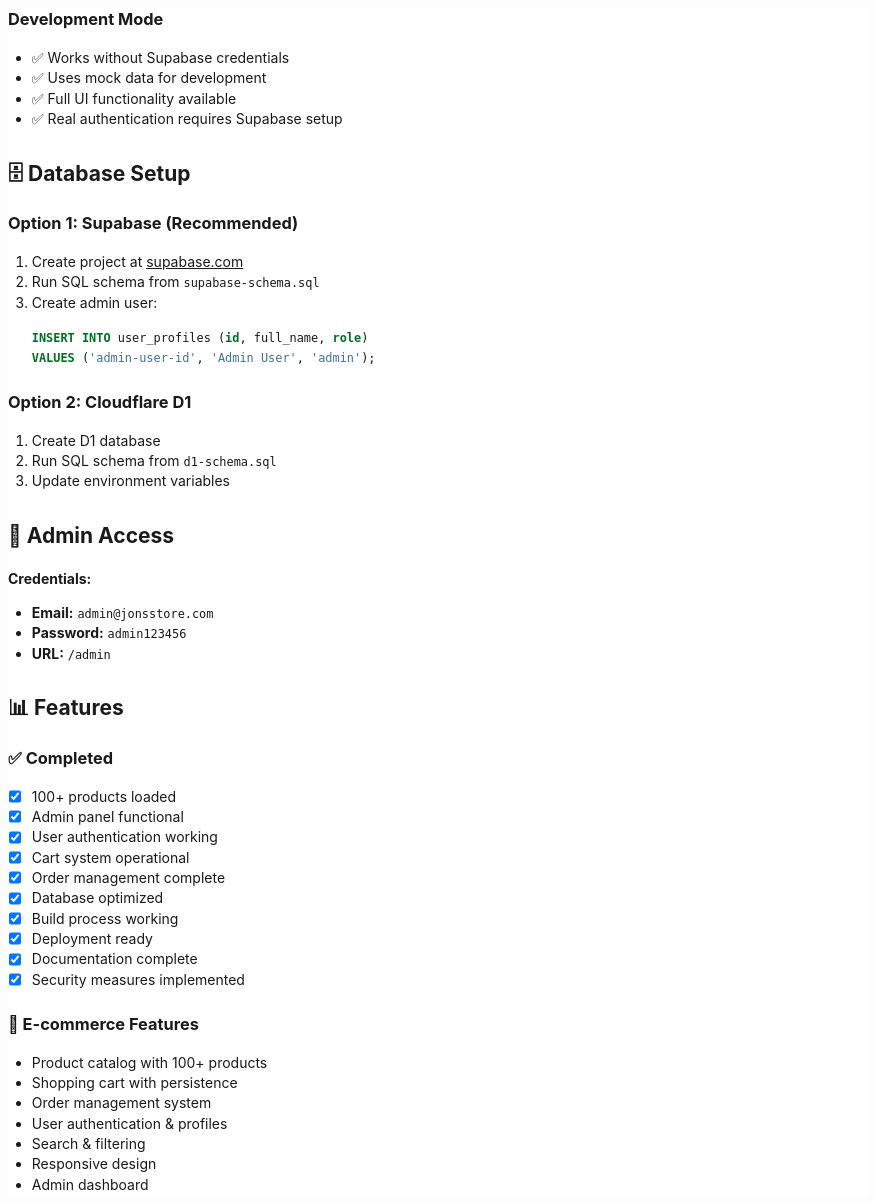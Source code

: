 ### Development Mode
- ✅ Works without Supabase credentials
- ✅ Uses mock data for development
- ✅ Full UI functionality available
- ✅ Real authentication requires Supabase setup

## 🗄️ Database Setup

### Option 1: Supabase (Recommended)
1. Create project at [supabase.com](https://supabase.com)
2. Run SQL schema from `supabase-schema.sql`
3. Create admin user:
   ```sql
   INSERT INTO user_profiles (id, full_name, role) 
   VALUES ('admin-user-id', 'Admin User', 'admin');
   ```

### Option 2: Cloudflare D1
1. Create D1 database
2. Run SQL schema from `d1-schema.sql`
3. Update environment variables

## 🔐 Admin Access

**Credentials:**
- **Email:** `admin@jonsstore.com`
- **Password:** `admin123456`
- **URL:** `/admin`

## 📊 Features

### ✅ Completed
- [x] 100+ products loaded
- [x] Admin panel functional
- [x] User authentication working
- [x] Cart system operational
- [x] Order management complete
- [x] Database optimized
- [x] Build process working
- [x] Deployment ready
- [x] Documentation complete
- [x] Security measures implemented

### 🛒 E-commerce Features
- Product catalog with 100+ products
- Shopping cart with persistence
- Order management system
- User authentication & profiles
- Search & filtering
- Responsive design
- Admin dashboard
